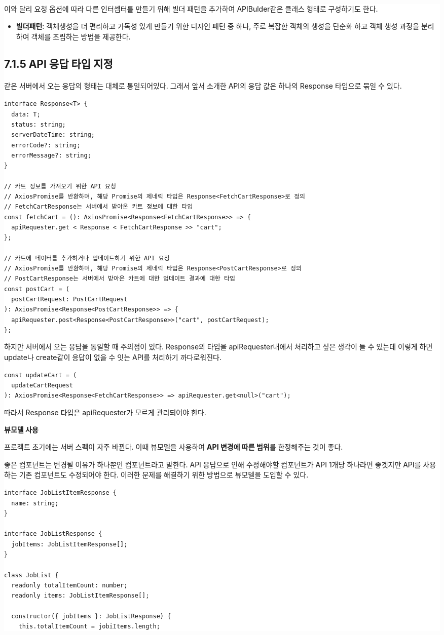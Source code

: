 이와 달리 요청 옵션에 따라 다른 인터셉터를 만들기 위해 빌더 패턴을 추가하여 APIBulder같은 클래스 형태로 구성하기도 한다.

- **빌더패턴**: 객체생성을 더 편리하고 가독성 있게 만들기 위한 디자인 패턴 중 하나, 주로 복잡한 객체의 생성을 단순화 하고 객체 생성 과정을 분리하여 객체를 조립하는 방법을 제공한다.

## **7.1.5 API 응답 타입 지정**

같은 서버에서 오는 응답의 형태는 대체로 통일되어있다. 그래서 앞서 소개한 API의 응답 값은 하나의 Response 타입으로 묶일 수 있다.

```tsx
interface Response<T> {
  data: T;
  status: string;
  serverDateTime: string;
  errorCode?: string;
  errorMessage?: string;
}

// 카트 정보를 가져오기 위한 API 요청
// AxiosPromise를 반환하며, 해당 Promise의 제네릭 타입은 Response<FetchCartResponse>로 정의
// FetchCartResponse는 서버에서 받아온 카트 정보에 대한 타입
const fetchCart = (): AxiosPromise<Response<FetchCartResponse>> => {
  apiRequester.get < Response < FetchCartResponse >> "cart";
};

// 카트에 데이터를 추가하거나 업데이트하기 위한 API 요청
// AxiosPromise를 반환하며, 해당 Promise의 제네릭 타입은 Response<PostCartResponse>로 정의
// PostCartResponse는 서버에서 받아온 카트에 대한 업데이트 결과에 대한 타입
const postCart = (
  postCartRequest: PostCartRequest
): AxiosPromise<Response<PostCartResponse>> => {
  apiRequester.post<Response<PostCartResponse>>("cart", postCartRequest);
};
```

하지만 서버에서 오는 응답을 통일할 때 주의점이 있다. Response의 타입을 apiRequester내에서 처리하고 싶은 생각이 들 수 있는데 이렇게 하면 update나 create같이 응답이 없을 수 잇는 API를 처리하기 까다로워진다.

```tsx
const updateCart = (
  updateCartRequest
): AxiosPromise<Response<FetchCartResponse>> => apiRequester.get<null>("cart");
```

따라서 Response 타입은 apiRequester가 모르게 관리되어야 한다.

**뷰모델 사용**

프로젝트 초기에는 서버 스펙이 자주 바뀐다. 이때 뷰모델을 사용하여 **API 변경에 따른 범위**를 한정해주는 것이 좋다.

좋은 컴포넌트는 변경될 이유가 하나뿐인 컴포넌트라고 말한다. API 응답으로 인해 수정해야할 컴포넌트가 API 1개당 하나라면 좋겟지만 API를 사용하는 기존 컴포넌트도 수정되어야 한다. 이러한 문제를 해결하기 위한 방법으로 뷰모델을 도입할 수 있다.

```tsx
interface JobListItemResponse {
  name: string;
}

interface JobListResponse {
  jobItems: JobListItemResponse[];
}

class JobList {
  readonly totalItemCount: number;
  readonly items: JobListItemResponse[];

  constructor({ jobItems }: JobListResponse) {
    this.totalItemCount = jobiItems.length;
```